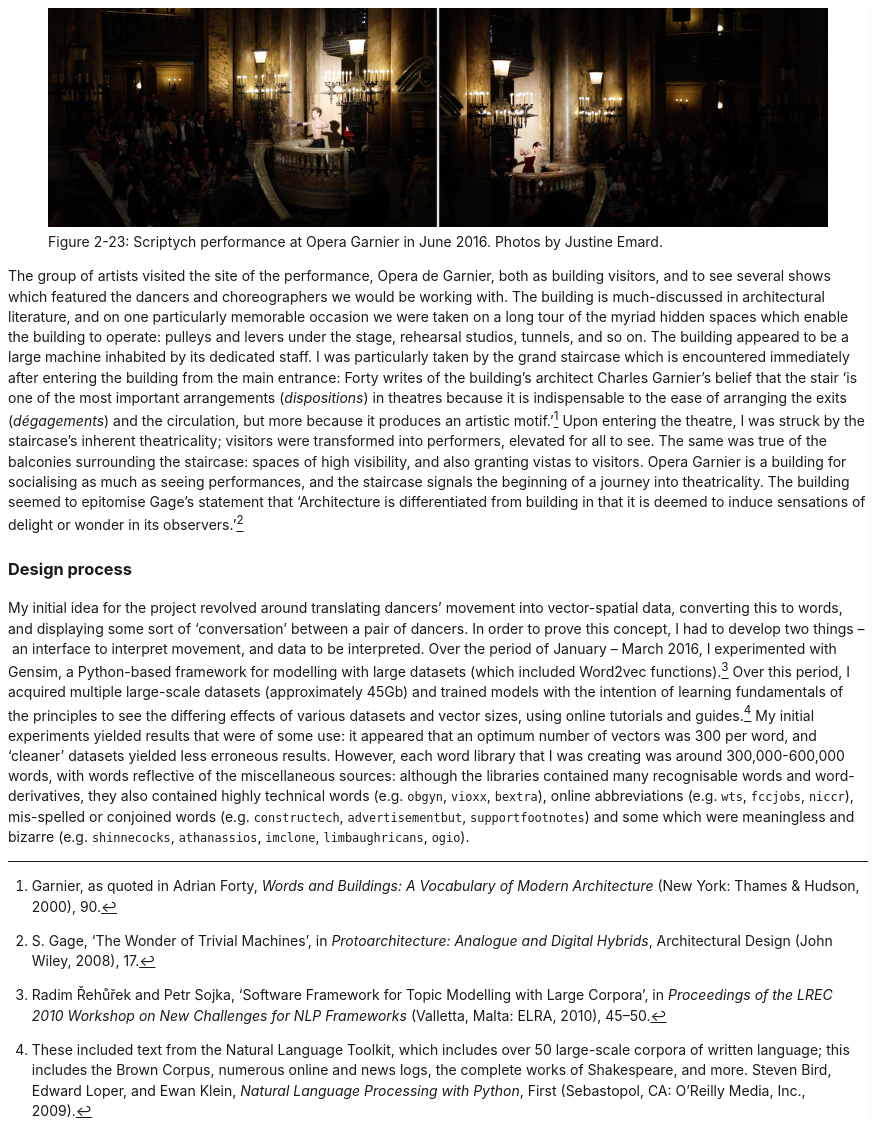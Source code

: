 <figure>
  <a name="figure2-23"></a>
  <img src="/images/figure2-23.png" width="100%">
  <figcaption>Figure 2-23:  Scriptych performance at Opera Garnier in June 2016. Photos by Justine Emard.</figcaption>
</figure>



The group of artists visited the site of the performance, Opera de Garnier, both as building visitors, and to see several shows which featured the dancers and choreographers we would be working with. The building is much-discussed in architectural literature, and on one particularly memorable occasion we were taken on a long tour of the myriad hidden spaces which enable the building to operate: pulleys and levers under the stage, rehearsal studios, tunnels, and so on. The building appeared to be a large machine inhabited by its dedicated staff. I was particularly taken by the grand staircase which is encountered immediately after entering the building from the main entrance: Forty writes of the building’s architect Charles Garnier’s belief that the stair ‘is one of the most important arrangements (*dispositions*) in theatres because it is indispensable to the ease of arranging the exits (*dégagements*) and the circulation, but more because it produces an artistic motif.’[^45] Upon entering the theatre, I was struck by the staircase’s inherent theatricality; visitors were transformed into performers, elevated for all to see. The same was true of the balconies surrounding the staircase: spaces of high visibility, and also granting vistas to visitors. Opera Garnier is a building for socialising as much as seeing performances, and the staircase signals the beginning of a journey into theatricality. The building seemed to epitomise Gage’s statement that ‘Architecture is differentiated from building in that it is deemed to induce sensations of delight or wonder in its observers.’[^46]

### Design process

My initial idea for the project revolved around translating dancers’ movement into vector-spatial data, converting this to words, and displaying some sort of ‘conversation’ between a pair of dancers. In order to prove this concept, I had to develop two things – an interface to interpret movement, and data to be interpreted. Over the period of January – March 2016, I experimented with Gensim, a Python-based framework for modelling with large datasets (which included Word2vec functions).[^47] Over this period, I acquired multiple large-scale datasets (approximately 45Gb) and trained models with the intention of learning fundamentals of the principles to see the differing effects of various datasets and vector sizes, using online tutorials and guides.[^48] My initial experiments yielded results that were of some use: it appeared that an optimum number of vectors was 300 per word, and ‘cleaner’ datasets yielded less erroneous results. However, each word library that I was creating was around 300,000-600,000 words, with words reflective of the miscellaneous sources: although the libraries contained many recognisable words and word-derivatives, they also contained highly technical words (e.g. ```obgyn```, ```vioxx```, ```bextra```), online abbreviations (e.g. ```wts```, ```fccjobs```, ```niccr```), mis-spelled or conjoined words (e.g. ```constructech```, ```advertisementbut```, ```supportfootnotes```) and some which were meaningless and bizarre (e.g. ```shinnecocks```, ```athanassios```, ```imclone```, ```limbaughricans```, ```ogio```).


[^1]: Both of these projects were written in Processing and interfaced with Arduino microcontrollers.
[^2]: Both of these projects were written extensively in Python; *24fps Psycho* also used a Max interface to play videos live. Cycling ’74 and IRCAM, *Max 7*, version 7.3.1, Apple Macintosh (Cycling ’74 / IRCAM, 2016), 7.
[^3]: John K Ousterhout, ‘Scripting: Higher Level Programming for the 21st Century’, *Computer* 31, no. 3 (1998): 23–30.
[^4]: This statement comes through first-hand experience visiting and teaching at various design and architecture schools internationally.
[^5]: See Peg Rawes, ‘Spinoza’s Geometric and Ecological Ratios’, in *The Politics of Parametricism: Digital Technologies in Architecture*, ed. Matthew Poole and Manuel Shvartzberg (London and New York: Bloomsbury Academic, 2015).
[^6]: I was introduced to state transition diagrams by Stephen Gage, Richard Roberts and Ruairi Glynn during my masters in architecture.
[^7]: The name PHP is somewhat of a programming joke: it is a ‘recursive acronym’ for PHP: Hypertext Processor. The PHP Group, ‘What Is PHP?’ (The PHP Group), accessed 6 December 2016, http://php.net/manual/en/intro-whatis.php.
[^8]: *The Zen of Python* is a collection of ‘20’ principles that Python devotees should strive towards, written by programmer Tim Peters in 1998. The part-humorous, part-serious principles are ‘baked in’ to the language in the form of an Easter Egg (a hidden ‘bonus’ feature within a regular programme); running the command ```import this``` into the interpreter returns the list of principles. ‘PEP 20 -- The Zen of Python’, *Python.org*, accessed 7 December 2016, https://www.python.org/dev/peps/pep-0020/.
[^9]: Through this working, I might calculate that it would take 40 seconds to reach the desired temperature from a starting point of 10º, 15 seconds from 15º, 60 seconds from 20º, 90 seconds from 21º, and so on.
[^10]: Italo Calvino, ‘Cybernetics and Ghosts’, in *The Literature Machine: Essays*, trans. Patrick Creagh (London: Secker and Warburg, 1987), 3–27.
[^11]: Calvino, ‘Cybernetics and Ghosts’, 11.
[^12]: Ibid., 10.
[^13]: Italo Calvino, ‘The Burning of the Abominable House’, in *Numbers in the Dark and Other Stories*, ed. Esther Calvino, trans. Tim Parks, Array (New York: Pantheon Books, 1995), 156–69.
[^14]: Esther Calvino, ‘Preface’, in *Numbers in the Dark and Other Stories*, by Italo Calvino, trans. Tim Parks, Array (New York: Pantheon Books, 1995), 2.
[^15]: A. M. Turing, ‘On Computable Numbers, with an Application to the Entscheidungsproblem’, *Proceedings of the London Mathematical Society* 42, no. 2 (1936): 230–65; Prof Jack Copeland Lee Dave, ‘Alan Turing: The Codebreaker Who Saved “Millions of Lives”’, *BBC News*, 19 June 2012, sec. Technology, [http://www.bbc.com/news/technology-18419691](http://www.bbc.com/news/technology-18419691).
[^16]: Alan M. Turing, ‘Digital Computers Applied to Games’, in *Faster than Thought: A Symposium on Digital Computing Machines*, ed. Bertram Vivian Bowden (London: Sir Isaac Pitman and Sons, Ltd, 1953), 288.
[^17]: Fortunately the programme was able to be tested on Manchester University’s machine several months after Turing’s original paper. Turing notes that when tried on computer, the ‘technique of programming was rather crude, and many requirements, increasing the speed of operation, are possible.’ Ibid., 296.Ibid., 296.(Alan M. Turing 1953, 296)This led to a computer that was ‘disappointingly slow when playing chess – in contrast to the extreme superiority over human computers where purely mathematical problems are concerned.’ Ibid.
[^18]: Alan M. Turing, ‘Digital Computers Applied to Games’, 289.
[^19]: Nancy Katherine Hayles, *My Mother Was a Computer: Digital Subjects and Literary Texts* (Chicago and London: The University of Chicago Press, 2005); David Allen Grier, *When Computers Were Human* (Princeton and Oxford: Princeton University Press, 2005).
[^20]: An pair of adverts in the New York Times dating from 1892 and 1893 demand ‘Human Computer Wanted’ (a curious first word, as there were no other types of computer at the time). Private advertiser, ‘A Computer Wanted’, *New York Times*, 2 May 1892, sec. Advertisements; Private advertiser, ‘Government Computers Wanted.’, *New York Times*, 1 January 1893, sec. Advertisements.
[^21]: ‘Computer, N.’, *OED Online* (Oxford University Press), accessed 9 November 2013, [http://www.oed.com/view/Entry/37975](http://www.oed.com/view/Entry/37975); Grier, *When Computers Were Human*, 5.
[^22]: Tung-Hui Hu argues that the concept of *the cloud* is, in fact, a construction and an extension of pre-existing power structures. An interesting socio-historical analysis of this argument can be found in Tung-Hui Hu, *A Prehistory of the Cloud*, First (Cambridge, MA: MIT Press, 2015).
[^23]: The Daily Mail runs regular Artificial Intelligence scare stories which veer from prophetic doom-mongering to the comically absurd<sub>a</sub>. Headlines from recent years include: ‘*Artificial Intelligence is as dangerous as NUCLEAR WEAPONS: AI pioneer warns smart computers could doom mankind’* and ‘*Could robots turn people into PETS? Elon Musk claims artificial intelligence will treat humans like 'labradors'*’. Richard Gray, ‘Artificial Intelligence as Dangerous as Nuclear Weapons’, *Mail Online*, 17 July 2015, [http://www.dailymail.co.uk/sciencetech/article-3165356/Artificial-Intelligence-dangerous-NUCLEAR-WEAPONS-AI-pioneer-warns-smart-computers-doom-mankind.html](http://www.dailymail.co.uk/sciencetech/article-3165356/Artificial-Intelligence-dangerous-NUCLEAR-WEAPONS-AI-pioneer-warns-smart-computers-doom-mankind.html); Ellie Zolfagharifard, ‘Could Robots Turn People into PETS? Elon Musk Claims Artificial Intelligence Will Treat Humans like “Labradors”’, *Mail Online*, 25 March 2015, [http://www.dailymail.co.uk/sciencetech/article-3011302/Could-robots-turn-people-PETS-Elon-Musk-claims-artificial-intelligence-treat-humans-like-Labradors.html](http://www.dailymail.co.uk/sciencetech/article-3011302/Could-robots-turn-people-PETS-Elon-Musk-claims-artificial-intelligence-treat-humans-like-Labradors.html).<br>The former headline was accompanied by a still image from the film *Terminator*; headlines such as this only serve to perpetuate pre-existing, polemic attitudes towards a complex set of technologies and philosophical positions. James Cameron, *The Terminator*, 1984.
[^24]: Google’s London-based artificial intelligence company *DeepMind*, acquired in January 2014, recently used their *AlphaGo* algorithm to beat professional player Lee Sedol at four of five games of Go. Paul Marks, ‘Google Buys AI Firm DeepMind to Boost Image Search’, *New Scientist*, 27 January 2014, [https://www.newscientist.com/article/dn24946-google-buys-ai-firm-deepmind-to-boost-image-search/](https://www.newscientist.com/article/dn24946-google-buys-ai-firm-deepmind-to-boost-image-search/); David Silver et al., ‘Mastering the Game of Go with Deep Neural Networks and Tree Search’, *Nature* 529, no. 7587 (28 January 2016): 484–89.<br>Google and Facebook have also both released machine learning platforms, called *TensorFlow* and *Big Sur* respectively, which allow users to experiment with their languages and protocols; this has been interpreted by industry analysis such as Tom Simonite as a cynical move to effectively improve their software through user feedback, identifying new capabilities, and also attract developer talent to the companies themselves. Martín Abadi et al., *TensorFlow: Large-Scale Machine Learning on Heterogeneous Systems*, 2015, [http://tensorflow.org/](http://tensorflow.org/); Kevin Lee and Serkan Piantino, ‘Facebook to Open-Source AI Hardware Design’, *Facebook Code*, 10 December 2015, [https://code.facebook.com/posts/1687861518126048/facebook-to-open-source-ai-hardware-design/](https://code.facebook.com/posts/1687861518126048/facebook-to-open-source-ai-hardware-design/); Tom Simonite, ‘Why Google, Facebook, Microsoft and IBM Are Desperate to Give Away AI Technology’, *MIT Technology Review*, 10 December 2015, [https://www.technologyreview.com/s/544236/facebook-joins-stampede-of-tech-giants-giving-away-artificial-intelligence-technology/](https://www.technologyreview.com/s/544236/facebook-joins-stampede-of-tech-giants-giving-away-artificial-intelligence-technology/).
[^25]: Technology companies such as Google and Apple, as well as car manufacturers such as ‘Tesla Motors, Audi, Mercedes-Benz, Volvo, and General Motors’ are all testing self-driving vehicles. Training these vehicles relies heavily on machine learning. Will Knight, ‘What to Know Before You Get In a Self-Driving Car’, *MIT Technology Review*, 18 October 2016, [https://www.technologyreview.com/s/602492/what-to-know-before-you-get-in-a-self-driving-car/](https://www.technologyreview.com/s/602492/what-to-know-before-you-get-in-a-self-driving-car/).
[^26]: John R. Searle, ‘Minds, Brains and Science: Walk to Patagonia’, *Reith Lectures* (BBC Radio 4, 28 November 1984), [http://www.bbc.co.uk/programmes/p00gq1fk/episodes/guide](http://www.bbc.co.uk/programmes/p00gq1fk/episodes/guide); John R. Searle, ‘Minds, Brains and Science: Grandmother Knew Best’, *Reith Lectures* (BBC Radio 4, 21 November 1984), [http://www.bbc.co.uk/programmes/p00gq1fk/episodes/guide](http://www.bbc.co.uk/programmes/p00gq1fk/episodes/guide); John R. Searle, ‘Minds, Brains and Science: A Froth on Reality’, *Reith Lectures* (BBC Radio 4, 7 November 1984), [http://www.bbc.co.uk/programmes/p00gq1fk/episodes/guide](http://www.bbc.co.uk/programmes/p00gq1fk/episodes/guide); John R. Searle, ‘Minds, Brains and Science: The Freedom of the Will’, *Reith Lectures* (BBC Radio 4, 12 December 1984), [http://www.bbc.co.uk/programmes/p00gq1fk/episodes/guide](http://www.bbc.co.uk/programmes/p00gq1fk/episodes/guide); John R. Searle, ‘Minds, Brains and Science: A Changing Reality’, *Reith Lectures* (BBC Radio 4, 5 December 1984), [http://www.bbc.co.uk/programmes/p00gq1fk/episodes/guide](http://www.bbc.co.uk/programmes/p00gq1fk/episodes/guide); John R. Searle, ‘Minds, Brains and Science: Beer Cans and Meat Machines’, *Reith Lectures* (BBC Radio 4, 14 November 1984), [http://www.bbc.co.uk/programmes/p00gq1fk/episodes/guide](http://www.bbc.co.uk/programmes/p00gq1fk/episodes/guide).
[^27]: John R. Searle, ‘The Chinese Room Argument’, ed. Robert Andrew Wilson and Frank C. Keil, *The Mit Encyclopedia of Cognitive Science* (MIT Press, 2001), 115.
[^28]: John R. Searle, ‘Minds, Brains, and Programs’, *Behavioral and Brain Sciences* 3, no. 3 (1980): 417–57. A series of rebuttals and an examination of the implications of the Chinese Room argument can be found in David Cole, ‘The Chinese Room Argument’, ed. Edward N. Zalta, *The Stanford Encyclopedia of Philosophy* (Metaphysics Research Lab, Stanford University, 2015), [https://plato.stanford.edu/archives/win2015/entries/chinese-room/](https://plato.stanford.edu/archives/win2015/entries/chinese-room/).
[^29]: Cole, ‘The Chinese Room Argument’, 7; Roger C. Schank and Robert P. Abelson, ‘Scripts, Plans, and Knowledge’, in *Proceedings of the 4th International Joint Conference on Artificial Intelligence-Volume 1* (Morgan Kaufmann Publishers Inc., 1975), 151–157; Roger C. Schank and Robert P. Abelson, *Scripts Plans Goals and Understanding: An Inquiry into Human Knowledge Structures* (New Jersey: Lawrence Erlbaum Associates, 1977).
[^30]: The Turing Test is a hypothesis put forth by Alan Turing in 1950 which proposes that a computer programme which could convincingly answer questions put to it by a human interrogator would mark a significant advance in artificial intelligence. It has long been a disputed benchmark of artificial intelligence research, and even the inspiration for sci-fi fiction such as the Philip K Dick novel *Do Androids Dream of Electric Sheep*?, later popularised as the film Blade Runner. A. M. Turing, ‘Computing Machinery and Intelligence’, *Mind* 59, no. 236 (1 October 1950): 433–60, doi:10.2307/2251299; Graham Oppy and David Dowe, ‘The Turing Test’, ed. Edward N. Zalta, *The Stanford Encyclopedia of Philosophy* (Metaphysics Research Lab, Stanford University, 2016), [https://plato.stanford.edu/archives/spr2016/entries/turing-test/](https://plato.stanford.edu/archives/spr2016/entries/turing-test/); Philip K. Dick, *Blade Runner: (Do Androids Dream of Electric Sheep)* (New York: Ballantine, 1982); Ridley Scott, *Blade Runner* (Warner Bros. Pictures, 1982).
[^31]: Searle, ‘The Chinese Room Argument’, 115.
[^32]: Critics of Searle’s argument include, among others, Ray Kurzweil, Paul and Patricia Churchland, and Andy Clark. Kurzweil argues that Searle’s argument could in fact be focused on human brains: ‘I believe that the scale of Searle’s misrepresentation of ideas from the AI community stems from a basic lack of understanding technology.’ Ray Kurzweil, ‘Locked in His Chinese Room: A Response to John Searle’, in *Are We Spiritual Machines?: Ray Kurzweil vs. the Critics of Strong A.I.*, ed. Jay Wesley Richards (Seattle: Discovery Institute Press, 2002), 170.; Churchland and Churchland argue that the Chinese Room highlights general ignorance of the mechanisms and workings of human cognition and semantics, a view part-echoed by Clark, who discusses the relationship between Schank and Abelson’s scripts and understanding and what he terms ‘connectionist systems.’ Paul M. Churchland and Patricia Smith Churchland, ‘Could a Machine Think?’, *Scientific American*, January 1990; Rudi Lutz (eds.) Andy Clark Rudi Lutz (auth.), Andy Clark, *Connectionism in Context*, 1st ed., Artificial Intelligence and Society (Springer-Verlag London, 1992), 76–78; Cole, ‘The Chinese Room Argument’.
[^33]: I became interested in Turing via a seminar with Ranulph Glanville at the Bartlett in 2009, and my involvement in design and building mechanisms for the Universal Tea Machine in 2012: an Alan Turing-inspired eccentric tea-making calculator conceived by Smout Allen, You and Pea, and Iain Borden, commissioned by the Mayor of London for the Olympics, and fabricated by Westby Jones.
[^34]: Kurt Vonnegut, *The Sirens of Titan* (New York: Delacorte Press, 1959). The novel was nominated for a Hugo Award.
[^35]: The novel also contains numerous absurd<sub>ab</sub> themes
[^36]: The mode of string-storage described here refers to plaintext storage without compression.
[^37]: The actual quote that this has been paraphrased from is:<br><blockquote>ESTRAGON: Perhaps he could dance first and think afterwards, if it isn’t too much to ask him.<br>
[^38]: Richard Moore, *Computer And The Mind Of Man: Logic By Machine* (KQED-TV, National Educational Television, 1962), https://archive.org/details/Logic\_by\_Machine. The Prelinger Archives are a public-domain archive of both professional and home-made films from the USA, available from http://www.archive.org. Footage from this archive is also presented in Chapter 3, in *24fps Psycho*.
[^39]: Ibid.
[^40]: One limitation of the DwH grant was that we were not able to pay performers. I am immensely grateful to all who took part; credits can be found in the appendix.
[^41]: See the following articles in MIT Technology Review: Emerging Technology from the arXiv, ‘How Google Converted Language Translation Into a Problem of Vector Space Mathematics’, *MIT Technology Review*, 25 September 2013, https://www.technologyreview.com/s/519581/how-google-converted-language-translation-into-a-problem-of-vector-space-mathematics/; Emerging Technology from the arXiv, ‘How Google “Translates” Pictures into Words Using Vector Space Mathematics’, *MIT Technology Review*, 1 December 2014, https://www.technologyreview.com/s/532886/how-google-translates-pictures-into-words-using-vector-space-mathematics/.
[^42]: Tomas Mikolov et al., ‘Efficient Estimation of Word Representations in Vector Space’, *arXiv:1301.3781 \[^Cs\]*, 16 January 2013, http://arxiv.org/abs/1301.3781.
[^43]: Ibid.
[^44]: Emerging Technology from the arXiv, ‘How Google “Translates” Pictures into Words Using Vector Space Mathematics’.
[^45]: Garnier, as quoted in Adrian Forty, *Words and Buildings: A Vocabulary of Modern Architecture* (New York: Thames & Hudson, 2000), 90.
[^46]: S. Gage, ‘The Wonder of Trivial Machines’, in *Protoarchitecture: Analogue and Digital Hybrids*, Architectural Design (John Wiley, 2008), 17.
[^47]: Radim Řehůřek and Petr Sojka, ‘Software Framework for Topic Modelling with Large Corpora’, in *Proceedings of the LREC 2010 Workshop on New Challenges for NLP Frameworks* (Valletta, Malta: ELRA, 2010), 45–50.
[^48]: These included text from the Natural Language Toolkit, which includes over 50 large-scale corpora of written language; this includes the Brown Corpus, numerous online and news logs, the complete works of Shakespeare, and more. Steven Bird, Edward Loper, and Ewan Klein, *Natural Language Processing with Python*, First (Sebastopol, CA: O’Reilly Media, Inc., 2009).
[^49]: Simon had been a dancer at the Opera since 1998, and was part of its new training programme to transition dancers into being choreographers.
[^50]: Cristian Danescu-Niculescu-Mizil and Lillian Lee, ‘Chameleons in Imagined Conversations: A New Approach to Understanding Coordination of Linguistic Style in Dialogs.’, in *Proceedings of the Workshop on Cognitive Modeling and Computational Linguistics, ACL 2011*, 2011. Available from https://www.cs.cornell.edu/~cristian/Cornell\_Movie-Dialogs\_Corpus.html.
[^51]: The screening process for words ensured they had appeared within the movie dialogues corpus at least five times.
[^52]: Kevin Schlei, *GyrOSC*, version 2.4.2, iOS (Bit Shape Software, LLC., 2010), http://www.bitshapesoftware.com/instruments/gyrosc/. OSC stands for Open Sound Control. It is a lightweight protocol for streaming live messages across a network. Operationally, it is similar to MIDI, but offers a great deal of flexibility and is well documented.
[^53]: Working with one male and one female dancer, both classically trained in ballet, revealed a difference in the modes of movement each one used.
[^54]: Gordon Pask, *Conversation Theory: Applications in Education and Epistemology* (Amsterdam: Ellevier Scientific Publishlng Company, 1976).
[^55]: Hexler, *TouchOSC*, version 1.9.8, iOS (Hexler Limited, 2008).
[^56]: The only element that did not use OSC was the speech, which was generated from Max using a terminal command and the Macintosh’s built-in speech function, with a male and female voice signalling the dancers’ gender. Please note that using the dancers’ gender with associated voice was a decision based purely on the audience legibility of the show; the abstraction of the dancers’ moves being turned into speech was immediately obvious if the spoken voice reflected the gender of the dancer.
[^57]: Radiohead, *A Moon Shaped Pool*, Digital download (XL Recordings Ltd, 2016); Johnny Greenwood, *There Will Be Blood*, Digital download (Nonesuch, 2007).
[^58]: The mathing aerial views came courtesy of Opera Garnier’s symmetrical ironwork, which it transpires is perfect for affixing cameras to with only rudimentary measurements; and also having access to two identical BlackMagic cameras through the Pavillon.